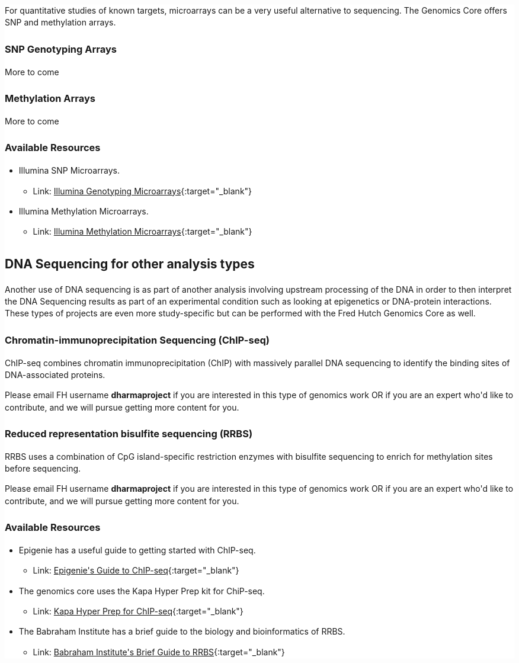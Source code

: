 For quantitative studies of known targets, microarrays can be a very useful alternative to sequencing. The Genomics Core offers SNP and methylation arrays.

### SNP Genotyping Arrays

More to come

### Methylation Arrays

More to come

### Available Resources

* Illumina SNP Microarrays.

    *  Link: [Illumina Genotyping Microarrays](https://www.illumina.com/techniques/popular-applications/genotyping.html){:target="_blank"}<!--_-->

* Illumina Methylation Microarrays.

    * Link: [Illumina Methylation Microarrays](https://www.illumina.com/techniques/microarrays/methylation-arrays.html){:target="_blank"}<!--_-->

## DNA Sequencing for other analysis types

Another use of DNA sequencing is as part of another analysis involving upstream processing of the DNA in order to then interpret the DNA Sequencing results as part of an experimental condition such as looking at epigenetics or DNA-protein interactions.  These types of projects are even more study-specific but can be performed with the Fred Hutch Genomics Core as well.  

### Chromatin-immunoprecipitation Sequencing (ChIP-seq)

ChIP-seq combines chromatin immunoprecipitation (ChIP) with massively parallel DNA sequencing to identify the binding sites of DNA-associated proteins.

Please email FH username **dharmaproject** if you are interested in this type of genomics work OR if you are an expert who'd like to contribute, and we will pursue getting more content for you.

### Reduced representation bisulfite sequencing (RRBS)

RRBS uses a combination of CpG island-specific restriction enzymes with bisulfite sequencing to enrich for methylation sites before sequencing.

Please email FH username **dharmaproject** if you are interested in this type of genomics work OR if you are an expert who'd like to contribute, and we will pursue getting more content for you.

### Available Resources

* Epigenie has a useful guide to getting started with ChIP-seq.

    * Link: [Epigenie's Guide to ChIP-seq](http://epigenie.com/guide-getting-started-with-chip-seq/){:target="_blank"}<!--_-->

* The genomics core uses the Kapa Hyper Prep kit for ChiP-seq.

    * Link: [Kapa Hyper Prep for ChIP-seq](http://sequencing.roche.com/en/products-solutions/by-application/research/chip-sequencing.html){:target="_blank"}<!--_-->

* The Babraham Institute has a brief guide to the biology and bioinformatics of RRBS.

    * Link: [Babraham Institute's Brief Guide to RRBS](http://www.bioinformatics.babraham.ac.uk/projects/bismark/RRBS_Guide.pdf){:target="_blank"}<!--_-->
